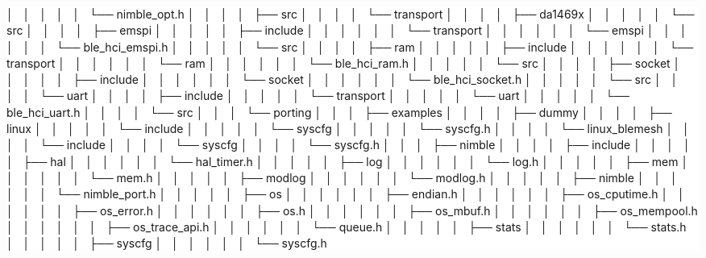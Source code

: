 │   │       │   │   │       └── nimble_opt.h
│   │       │   │   ├── src
│   │       │   │   └── transport
│   │       │   │       ├── da1469x
│   │       │   │       │   └── src
│   │       │   │       ├── emspi
│   │       │   │       │   ├── include
│   │       │   │       │   │   └── transport
│   │       │   │       │   │       └── emspi
│   │       │   │       │   │           └── ble_hci_emspi.h
│   │       │   │       │   └── src
│   │       │   │       ├── ram
│   │       │   │       │   ├── include
│   │       │   │       │   │   └── transport
│   │       │   │       │   │       └── ram
│   │       │   │       │   │           └── ble_hci_ram.h
│   │       │   │       │   └── src
│   │       │   │       ├── socket
│   │       │   │       │   ├── include
│   │       │   │       │   │   └── socket
│   │       │   │       │   │       └── ble_hci_socket.h
│   │       │   │       │   └── src
│   │       │   │       └── uart
│   │       │   │           ├── include
│   │       │   │           │   └── transport
│   │       │   │           │       └── uart
│   │       │   │           │           └── ble_hci_uart.h
│   │       │   │           └── src
│   │       │   └── porting
│   │       │       ├── examples
│   │       │       │   ├── dummy
│   │       │       │   ├── linux
│   │       │       │   │   └── include
│   │       │       │   │       └── syscfg
│   │       │       │   │           └── syscfg.h
│   │       │       │   └── linux_blemesh
│   │       │       │       └── include
│   │       │       │           └── syscfg
│   │       │       │               └── syscfg.h
│   │       │       ├── nimble
│   │       │       │   ├── include
│   │       │       │   │   ├── hal
│   │       │       │   │   │   └── hal_timer.h
│   │       │       │   │   ├── log
│   │       │       │   │   │   └── log.h
│   │       │       │   │   ├── mem
│   │       │       │   │   │   └── mem.h
│   │       │       │   │   ├── modlog
│   │       │       │   │   │   └── modlog.h
│   │       │       │   │   ├── nimble
│   │       │       │   │   │   └── nimble_port.h
│   │       │       │   │   ├── os
│   │       │       │   │   │   ├── endian.h
│   │       │       │   │   │   ├── os_cputime.h
│   │       │       │   │   │   ├── os_error.h
│   │       │       │   │   │   ├── os.h
│   │       │       │   │   │   ├── os_mbuf.h
│   │       │       │   │   │   ├── os_mempool.h
│   │       │       │   │   │   ├── os_trace_api.h
│   │       │       │   │   │   └── queue.h
│   │       │       │   │   ├── stats
│   │       │       │   │   │   └── stats.h
│   │       │       │   │   ├── syscfg
│   │       │       │   │   │   └── syscfg.h